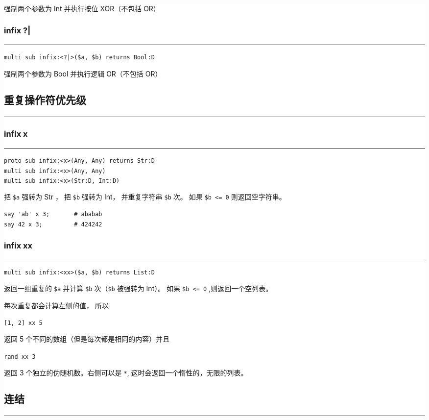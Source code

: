 强制两个参数为 Int 并执行按位 XOR（不包括 OR）

### infix ?|
---

```perl6
multi sub infix:<?|>($a, $b) returns Bool:D
```

强制两个参数为 Bool 并执行逻辑 OR（不包括 OR）

## 重复操作符优先级
---

### infix x
---

```perl6
proto sub infix:<x>(Any, Any) returns Str:D
multi sub infix:<x>(Any, Any)
multi sub infix:<x>(Str:D, Int:D)
```

把 `$a` 强转为 Str ， 把 `$b` 强转为 Int， 并重复字符串 `$b` 次。 如果 `$b <= 0` 则返回空字符串。

```perl6
say 'ab' x 3;       # ababab
say 42 x 3;         # 424242
```

### infix xx
---

```perl6
multi sub infix:<xx>($a, $b) returns List:D
```

返回一组重复的 `$a` 并计算 `$b` 次（`$b` 被强转为 Int）。 如果 `$b <= 0` ,则返回一个空列表。



每次重复都会计算左侧的值， 所以

```perl6
[1, 2] xx 5
```

返回 5 个不同的数组（但是每次都是相同的内容）并且

```perl6
rand xx 3
```

返回 3 个独立的伪随机数。右侧可以是 `*`, 这时会返回一个惰性的，无限的列表。



## 连结
---
